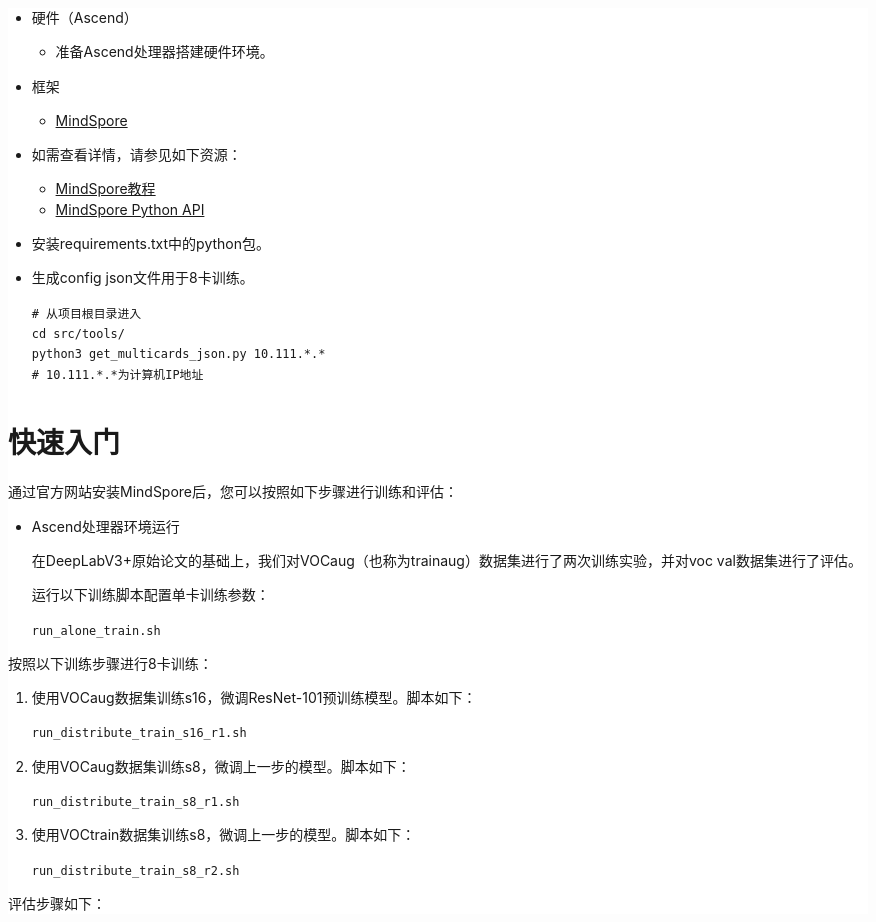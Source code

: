 - 硬件（Ascend）
    - 准备Ascend处理器搭建硬件环境。
- 框架
    - [MindSpore](https://www.mindspore.cn/install)
- 如需查看详情，请参见如下资源：
    - [MindSpore教程](https://www.mindspore.cn/tutorials/zh-CN/master/index.html)
    - [MindSpore Python API](https://www.mindspore.cn/docs/zh-CN/master/index.html)
- 安装requirements.txt中的python包。
- 生成config json文件用于8卡训练。

    ```
    # 从项目根目录进入
    cd src/tools/
    python3 get_multicards_json.py 10.111.*.*
    # 10.111.*.*为计算机IP地址
    ```

# 快速入门

通过官方网站安装MindSpore后，您可以按照如下步骤进行训练和评估：

- Ascend处理器环境运行

    在DeepLabV3+原始论文的基础上，我们对VOCaug（也称为trainaug）数据集进行了两次训练实验，并对voc val数据集进行了评估。

    运行以下训练脚本配置单卡训练参数：

    ```bash
    run_alone_train.sh
    ```

按照以下训练步骤进行8卡训练：

1. 使用VOCaug数据集训练s16，微调ResNet-101预训练模型。脚本如下：

    ```bash
    run_distribute_train_s16_r1.sh
    ```

2. 使用VOCaug数据集训练s8，微调上一步的模型。脚本如下：

    ```bash
    run_distribute_train_s8_r1.sh
    ```

3. 使用VOCtrain数据集训练s8，微调上一步的模型。脚本如下：

    ```bash
    run_distribute_train_s8_r2.sh
    ```

评估步骤如下：
